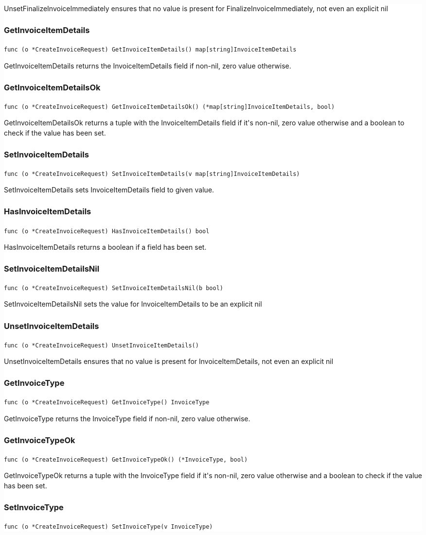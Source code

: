UnsetFinalizeInvoiceImmediately ensures that no value is present for FinalizeInvoiceImmediately, not even an explicit nil
### GetInvoiceItemDetails

`func (o *CreateInvoiceRequest) GetInvoiceItemDetails() map[string]InvoiceItemDetails`

GetInvoiceItemDetails returns the InvoiceItemDetails field if non-nil, zero value otherwise.

### GetInvoiceItemDetailsOk

`func (o *CreateInvoiceRequest) GetInvoiceItemDetailsOk() (*map[string]InvoiceItemDetails, bool)`

GetInvoiceItemDetailsOk returns a tuple with the InvoiceItemDetails field if it's non-nil, zero value otherwise
and a boolean to check if the value has been set.

### SetInvoiceItemDetails

`func (o *CreateInvoiceRequest) SetInvoiceItemDetails(v map[string]InvoiceItemDetails)`

SetInvoiceItemDetails sets InvoiceItemDetails field to given value.

### HasInvoiceItemDetails

`func (o *CreateInvoiceRequest) HasInvoiceItemDetails() bool`

HasInvoiceItemDetails returns a boolean if a field has been set.

### SetInvoiceItemDetailsNil

`func (o *CreateInvoiceRequest) SetInvoiceItemDetailsNil(b bool)`

 SetInvoiceItemDetailsNil sets the value for InvoiceItemDetails to be an explicit nil

### UnsetInvoiceItemDetails
`func (o *CreateInvoiceRequest) UnsetInvoiceItemDetails()`

UnsetInvoiceItemDetails ensures that no value is present for InvoiceItemDetails, not even an explicit nil
### GetInvoiceType

`func (o *CreateInvoiceRequest) GetInvoiceType() InvoiceType`

GetInvoiceType returns the InvoiceType field if non-nil, zero value otherwise.

### GetInvoiceTypeOk

`func (o *CreateInvoiceRequest) GetInvoiceTypeOk() (*InvoiceType, bool)`

GetInvoiceTypeOk returns a tuple with the InvoiceType field if it's non-nil, zero value otherwise
and a boolean to check if the value has been set.

### SetInvoiceType

`func (o *CreateInvoiceRequest) SetInvoiceType(v InvoiceType)`
